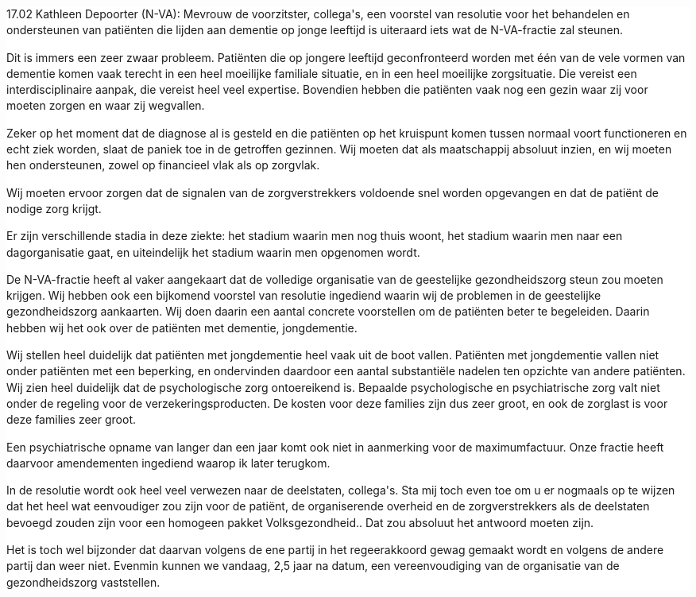 

17.02  Kathleen Depoorter (N-VA): Mevrouw de voorzitster, collega's, een voorstel van resolutie voor het behandelen en ondersteunen van patiënten die lijden aan dementie op jonge leeftijd is uiteraard iets wat de N-VA-fractie zal steunen.



Dit is immers een zeer zwaar probleem. Patiënten die op jongere leeftijd geconfronteerd worden met één van de vele vormen van dementie komen vaak terecht in een heel moeilijke familiale situatie, en in een heel moeilijke zorgsituatie. Die vereist een interdisciplinaire aanpak, die vereist heel veel expertise. Bovendien hebben die patiënten vaak nog een gezin waar zij voor moeten zorgen en waar zij wegvallen.



Zeker op het moment dat de diagnose al is gesteld en die patiënten op het kruispunt komen tussen normaal voort functioneren en echt ziek worden, slaat de paniek toe in de getroffen gezinnen. Wij moeten dat als maatschappij absoluut inzien, en wij moeten hen ondersteunen, zowel op financieel vlak als op zorgvlak.



Wij moeten ervoor zorgen dat de signalen van de zorgverstrekkers voldoende snel worden opgevangen en dat de patiënt de nodige zorg krijgt.



Er zijn verschillende stadia in deze ziekte: het stadium waarin men nog thuis woont, het stadium waarin men naar een dagorganisatie gaat, en uiteindelijk het stadium waarin men opgenomen wordt.



De N-VA-fractie heeft al vaker aangekaart dat de volledige organisatie van de geestelijke gezondheidszorg steun zou moeten krijgen. Wij hebben ook een bijkomend voorstel van resolutie ingediend waarin wij de problemen in de geestelijke gezondheidszorg aankaarten. Wij doen daarin een aantal concrete voorstellen om de patiënten beter te begeleiden. Daarin hebben wij het ook over de patiënten met dementie, jongdementie.



Wij stellen heel duidelijk dat patiënten met jongdementie heel vaak uit de boot vallen. Patiënten met jongdementie vallen niet onder patiënten met een beperking, en ondervinden daardoor een aantal substantiële nadelen ten opzichte van andere patiënten. Wij zien heel duidelijk dat de psychologische zorg ontoereikend is. Bepaalde psychologische en psychiatrische zorg valt niet onder de regeling voor de verzekeringsproducten. De kosten voor deze families zijn dus zeer groot, en ook de zorglast is voor deze families zeer groot.



Een psychiatrische opname van langer dan een jaar komt ook niet in aanmerking voor de maximumfactuur. Onze fractie heeft daarvoor amendementen ingediend waarop ik later terugkom.



In de resolutie wordt ook heel veel verwezen naar de deelstaten, collega's. Sta mij toch even toe om u er nogmaals op te wijzen dat het heel wat eenvoudiger zou zijn voor de patiënt, de organiserende overheid en de zorgverstrekkers als de deelstaten bevoegd zouden zijn voor een homogeen pakket Volksgezondheid.. Dat zou absoluut het antwoord moeten zijn.



Het is toch wel bijzonder dat daarvan volgens de ene partij in het regeerakkoord gewag gemaakt wordt en volgens de andere partij dan weer niet. Evenmin kunnen we vandaag, 2,5 jaar na datum, een vereenvoudiging van de organisatie van de gezondheidszorg vaststellen.
